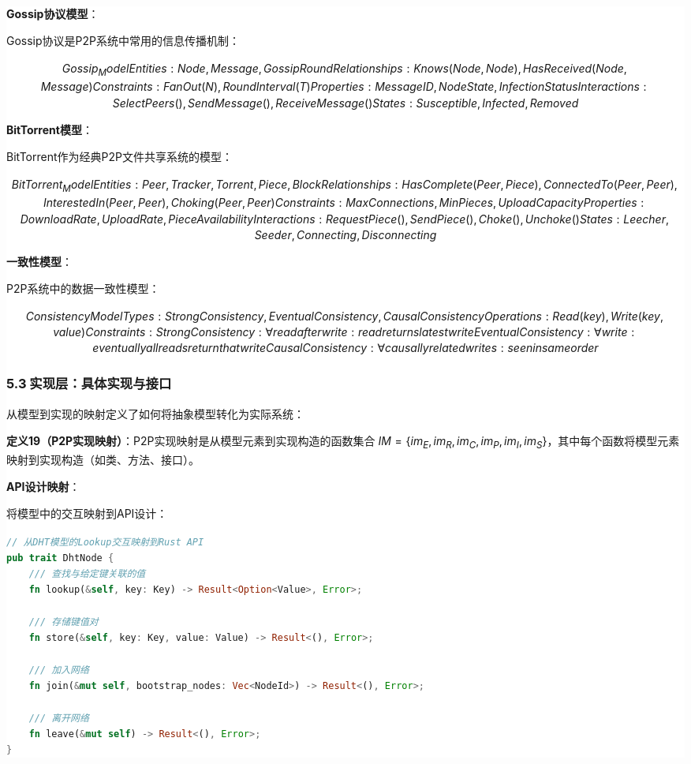 **Gossip协议模型**：

Gossip协议是P2P系统中常用的信息传播机制：

```math
Gossip_Model
  Entities: {Node, Message, GossipRound}
  Relationships: {Knows(Node, Node), HasReceived(Node, Message)}
  Constraints: {FanOut(N), RoundInterval(T)}
  Properties: {MessageID, NodeState, InfectionStatus}
  Interactions: {SelectPeers(), SendMessage(), ReceiveMessage()}
  States: {Susceptible, Infected, Removed}
```

**BitTorrent模型**：

BitTorrent作为经典P2P文件共享系统的模型：

```math
BitTorrent_Model
  Entities: {Peer, Tracker, Torrent, Piece, Block}
  Relationships: {HasComplete(Peer, Piece), ConnectedTo(Peer, Peer),
                 InterestedIn(Peer, Peer), Choking(Peer, Peer)}
  Constraints: {MaxConnections, MinPieces, UploadCapacity}
  Properties: {DownloadRate, UploadRate, PieceAvailability}
  Interactions: {RequestPiece(), SendPiece(), Choke(), Unchoke()}
  States: {Leecher, Seeder, Connecting, Disconnecting}
```

**一致性模型**：

P2P系统中的数据一致性模型：

```math
ConsistencyModel
  Types: {StrongConsistency, EventualConsistency, CausalConsistency}
  Operations: {Read(key), Write(key, value)}
  Constraints: {
    StrongConsistency: ∀ read after write: read returns latest write
    EventualConsistency: ∀ write: eventually all reads return that write
    CausalConsistency: ∀ causally related writes: seen in same order
  }
```

### 5.3 实现层：具体实现与接口

从模型到实现的映射定义了如何将抽象模型转化为实际系统：

**定义19（P2P实现映射）**：P2P实现映射是从模型元素到实现构造的函数集合 $IM = \{im_E, im_R, im_C, im_P, im_I, im_S\}$，其中每个函数将模型元素映射到实现构造（如类、方法、接口）。

**API设计映射**：

将模型中的交互映射到API设计：

```rust
// 从DHT模型的Lookup交互映射到Rust API
pub trait DhtNode {
    /// 查找与给定键关联的值
    fn lookup(&self, key: Key) -> Result<Option<Value>, Error>;
    
    /// 存储键值对
    fn store(&self, key: Key, value: Value) -> Result<(), Error>;
    
    /// 加入网络
    fn join(&mut self, bootstrap_nodes: Vec<NodeId>) -> Result<(), Error>;
    
    /// 离开网络
    fn leave(&mut self) -> Result<(), Error>;
}
```